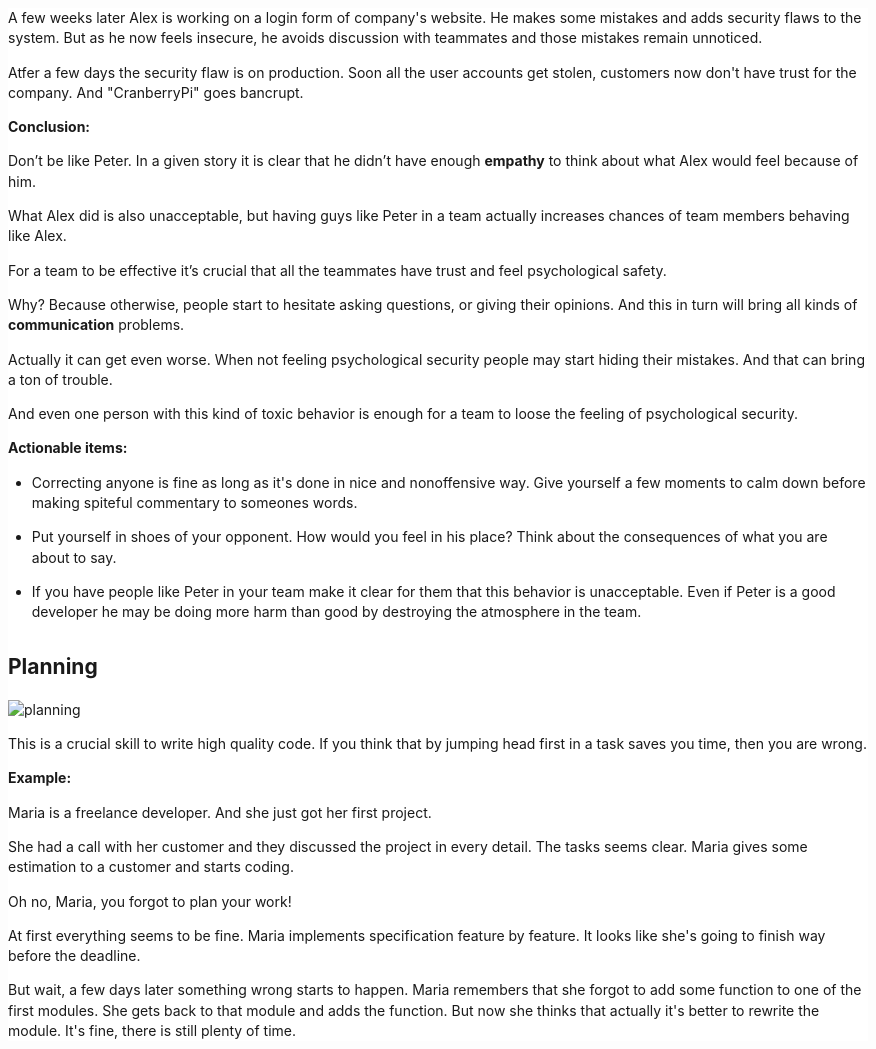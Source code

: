 A few weeks later Alex is working on a login form of company's website. He makes some mistakes and adds security flaws to the system. But as he now feels insecure, he avoids discussion with teammates and those mistakes remain unnoticed.

Atfer a few days the security flaw is on production. Soon all the user accounts get stolen, customers now don't have trust for the company. And "CranberryPi" goes bancrupt.

__Conclusion:__

Don’t be like Peter. In a given story it is clear that he didn’t have enough __empathy__ to think about what Alex would feel because of him.

What Alex did is also unacceptable, but having guys like Peter in a team actually increases chances of team members behaving like Alex.

For a team to be effective it’s crucial that all the teammates have trust and feel psychological safety.

Why? Because otherwise, people start to hesitate asking questions, or giving their opinions. And this in turn will bring all kinds of __communication__ problems.

Actually it can get even worse. When not feeling psychological security people may start hiding their mistakes. And that can bring a ton of trouble.

And even one person with this kind of toxic behavior is enough for a team to loose the feeling of psychological security.

__Actionable items:__

* Correcting anyone is fine as long as it's done in nice and nonoffensive way. Give yourself a few moments to calm down before making spiteful commentary to someones words.

* Put yourself in shoes of your opponent. How would you feel in his place? Think about the consequences of what you are about to say.

* If you have people like Peter in your team make it clear for them that this behavior is unacceptable. Even if Peter is a good developer he may be doing more harm than good by destroying the atmosphere in the team.

## Planning

![planning](/planning_1.png)

This is a crucial skill to write high quality code. If you think that by jumping head first in a task saves you time, then you are wrong.

__Example:__

Maria is a freelance developer. And she just got her first project.

She had a call with her customer and they discussed the project in every detail. The tasks seems clear. Maria gives some estimation to a customer and starts coding.

Oh no, Maria, you forgot to plan your work!

At first everything seems to be fine. Maria implements specification feature by feature. It looks like she's going to finish way before the deadline.

But wait, a few days later something wrong starts to happen. Maria remembers that she forgot to add some function to one of the first modules. She gets back to that module and adds the function. But now she thinks that actually it's better to rewrite the module. It's fine, there is still plenty of time.
